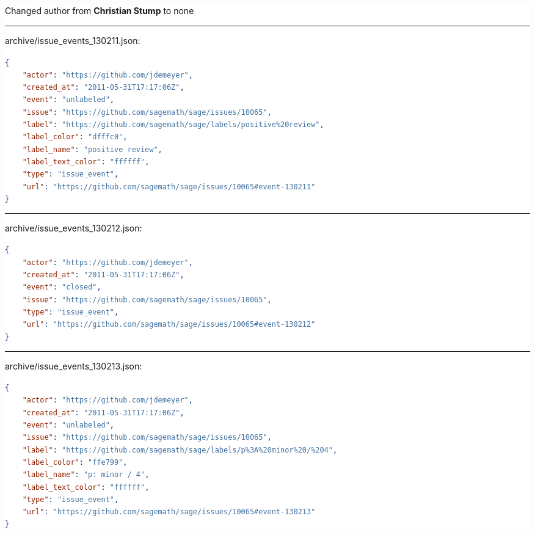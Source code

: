 Changed author from **Christian Stump** to none



---

archive/issue_events_130211.json:
```json
{
    "actor": "https://github.com/jdemeyer",
    "created_at": "2011-05-31T17:17:06Z",
    "event": "unlabeled",
    "issue": "https://github.com/sagemath/sage/issues/10065",
    "label": "https://github.com/sagemath/sage/labels/positive%20review",
    "label_color": "dfffc0",
    "label_name": "positive review",
    "label_text_color": "ffffff",
    "type": "issue_event",
    "url": "https://github.com/sagemath/sage/issues/10065#event-130211"
}
```



---

archive/issue_events_130212.json:
```json
{
    "actor": "https://github.com/jdemeyer",
    "created_at": "2011-05-31T17:17:06Z",
    "event": "closed",
    "issue": "https://github.com/sagemath/sage/issues/10065",
    "type": "issue_event",
    "url": "https://github.com/sagemath/sage/issues/10065#event-130212"
}
```



---

archive/issue_events_130213.json:
```json
{
    "actor": "https://github.com/jdemeyer",
    "created_at": "2011-05-31T17:17:06Z",
    "event": "unlabeled",
    "issue": "https://github.com/sagemath/sage/issues/10065",
    "label": "https://github.com/sagemath/sage/labels/p%3A%20minor%20/%204",
    "label_color": "ffe799",
    "label_name": "p: minor / 4",
    "label_text_color": "ffffff",
    "type": "issue_event",
    "url": "https://github.com/sagemath/sage/issues/10065#event-130213"
}
```

